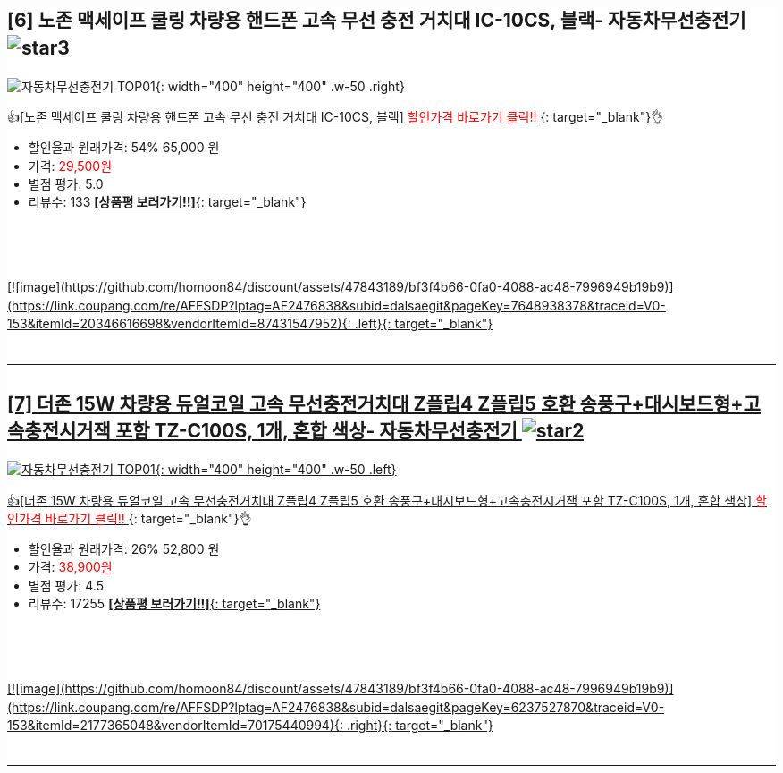 
        
       
## [6] 노존 맥세이프 쿨링 차량용 핸드폰 고속 무선 충전 거치대 IC-10CS, 블랙- 자동차무선충전기  <img width="81" alt="star3" src="https://user-images.githubusercontent.com/78655692/151471989-9e21d7a8-a7b6-44b0-b598-2bb204b56b00.png">

![자동차무선충전기 TOP01](https://thumbnail6.coupangcdn.com/thumbnails/remote/230x230ex/image/vendor_inventory/49ee/970598f6f747628b0f14b4e77f0ace7c3d9a87e84a213089dd8a1ba9812b.jpg){: width="400" height="400" .w-50 .right}


👍<a href="https://link.coupang.com/re/AFFSDP?lptag=AF2476838&subid=dalsaegit&pageKey=7648938378&traceid=V0-153&itemId=20346616698&vendorItemId=87431547952">[노존 맥세이프 쿨링 차량용 핸드폰 고속 무선 충전 거치대 IC-10CS, 블랙]<font color=red> 할인가격 바로가기 클릭!! </font></a>{: target="_blank"}👌
<br>
- 할인율과 원래가격: 54%  65,000   원
- 가격: <span style='color:red'>29,500원</span>
- 별점 평가: 5.0
- 리뷰수: 133 <a href="https://link.coupang.com/re/AFFSDP?lptag=AF2476838&subid=dalsaegit&pageKey=7648938378&traceid=V0-153&itemId=20346616698&vendorItemId=87431547952"> <strong>[상품평 보러가기!!]</strong>{: target="_blank"}
<br>
<br>
<br>
[![image](https://github.com/homoon84/discount/assets/47843189/bf3f4b66-0fa0-4088-ac48-7996949b19b9)](https://link.coupang.com/re/AFFSDP?lptag=AF2476838&subid=dalsaegit&pageKey=7648938378&traceid=V0-153&itemId=20346616698&vendorItemId=87431547952){: .left}{: target="_blank"}
<br>
<br>

---

        
       
## [7] 더존 15W 차량용 듀얼코일 고속 무선충전거치대 Z플립4 Z플립5 호환 송풍구+대시보드형+고속충전시거잭 포함 TZ-C100S, 1개, 혼합 색상- 자동차무선충전기  <img width="81" alt="star2" src="https://user-images.githubusercontent.com/78655692/151471960-29c5febe-c509-4c6d-99f4-a2203eb193c5.png">

![자동차무선충전기 TOP01](https://thumbnail6.coupangcdn.com/thumbnails/remote/230x230ex/image/retail/images/547050643297037-785482b1-2dd2-4ca2-95d2-6d88647fc2d1.jpg){: width="400" height="400" .w-50 .left}


👍<a href="https://link.coupang.com/re/AFFSDP?lptag=AF2476838&subid=dalsaegit&pageKey=6237527870&traceid=V0-153&itemId=2177365048&vendorItemId=70175440994">[더존 15W 차량용 듀얼코일 고속 무선충전거치대 Z플립4 Z플립5 호환 송풍구+대시보드형+고속충전시거잭 포함 TZ-C100S, 1개, 혼합 색상]<font color=red> 할인가격 바로가기 클릭!! </font></a>{: target="_blank"}👌
<br>
- 할인율과 원래가격: 26%  52,800   원
- 가격: <span style='color:red'>38,900원</span>
- 별점 평가: 4.5
- 리뷰수: 17255 <a href="https://link.coupang.com/re/AFFSDP?lptag=AF2476838&subid=dalsaegit&pageKey=6237527870&traceid=V0-153&itemId=2177365048&vendorItemId=70175440994"> <strong>[상품평 보러가기!!]</strong>{: target="_blank"}
<br>
<br>
<br>
[![image](https://github.com/homoon84/discount/assets/47843189/bf3f4b66-0fa0-4088-ac48-7996949b19b9)](https://link.coupang.com/re/AFFSDP?lptag=AF2476838&subid=dalsaegit&pageKey=6237527870&traceid=V0-153&itemId=2177365048&vendorItemId=70175440994){: .right}{: target="_blank"}
<br>
<br>

---